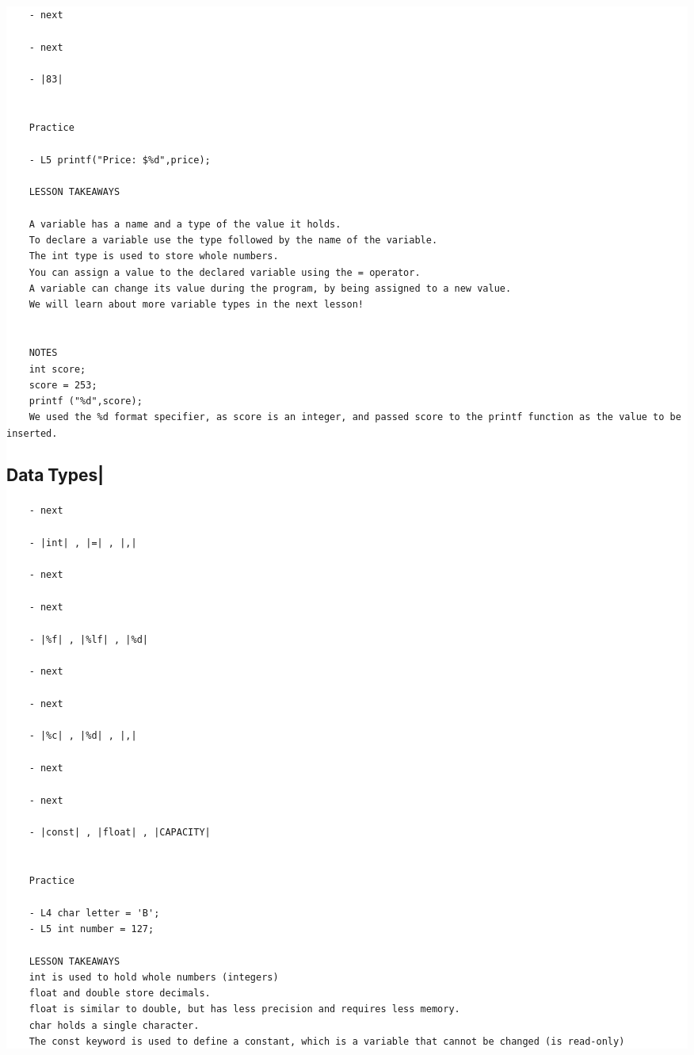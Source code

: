 		- next

		- next

		- |83|


		Practice

		- L5 printf("Price: $%d",price);

		LESSON TAKEAWAYS

		A variable has a name and a type of the value it holds. 
		To declare a variable use the type followed by the name of the variable.
		The int type is used to store whole numbers.
		You can assign a value to the declared variable using the = operator.
		A variable can change its value during the program, by being assigned to a new value.
		We will learn about more variable types in the next lesson! 


		NOTES
		int score;
		score = 253;
		printf ("%d",score);
		We used the %d format specifier, as score is an integer, and passed score to the printf function as the value to be inserted.


## Data Types|

		- next

		- |int| , |=| , |,|

		- next

		- next

		- |%f| , |%lf| , |%d|

		- next

		- next

		- |%c| , |%d| , |,|

		- next

		- next

		- |const| , |float| , |CAPACITY|


		Practice

		- L4 char letter = 'B';
		- L5 int number = 127;

		LESSON TAKEAWAYS
		int is used to hold whole numbers (integers)
		float and double store decimals.
		float is similar to double, but has less precision and requires less memory.
		char holds a single character.
		The const keyword is used to define a constant, which is a variable that cannot be changed (is read-only)
